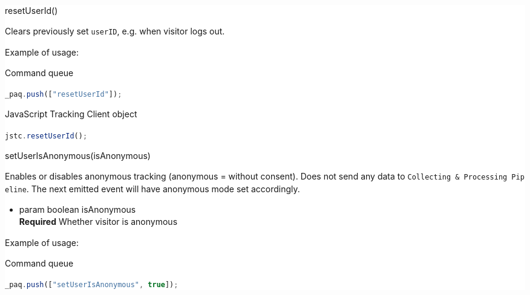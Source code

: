 </div>

<div id="jtc-api-resetUserId">

<div class="function">

resetUserId()

Clears previously set `userID`, e.g. when visitor logs out.

Example of usage:

<div class="tabs">

<div class="group-tab">

Command queue

``` javascript
_paq.push(["resetUserId"]);
```

</div>

<div class="group-tab">

JavaScript Tracking Client object

``` javascript
jstc.resetUserId();
```

</div>

</div>

</div>

</div>

<div id="jtc-api-setUserIsAnonymous">

<div class="function">

setUserIsAnonymous(isAnonymous)

Enables or disables anonymous tracking (anonymous = without consent).
Does not send any data to `Collecting & Processing Pipeline`. The next
emitted event will have anonymous mode set accordingly.

  - param boolean isAnonymous  
    **Required** Whether visitor is anonymous

Example of usage:

<div class="tabs">

<div class="group-tab">

Command queue

``` javascript
_paq.push(["setUserIsAnonymous", true]);
```
